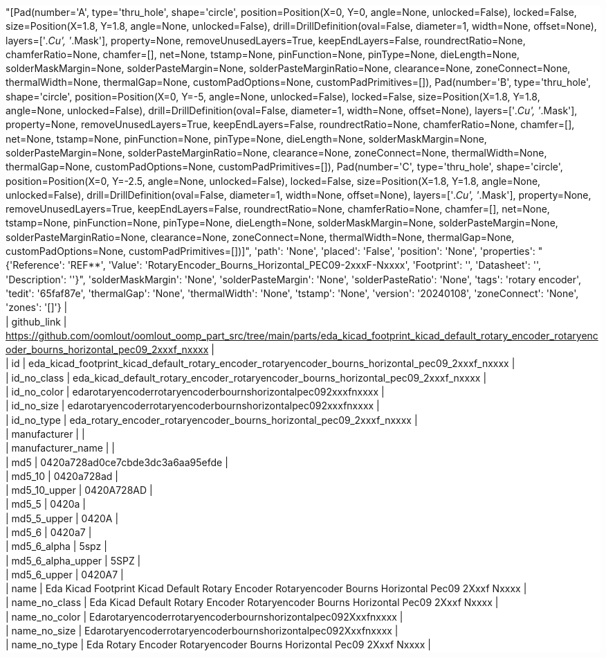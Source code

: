 "[Pad(number='A', type='thru_hole', shape='circle', position=Position(X=0, Y=0, angle=None, unlocked=False), locked=False, size=Position(X=1.8, Y=1.8, angle=None, unlocked=False), drill=DrillDefinition(oval=False, diameter=1, width=None, offset=None), layers=['*.Cu', '*.Mask'], property=None, removeUnusedLayers=True, keepEndLayers=False, roundrectRatio=None, chamferRatio=None, chamfer=[], net=None, tstamp=None, pinFunction=None, pinType=None, dieLength=None, solderMaskMargin=None, solderPasteMargin=None, solderPasteMarginRatio=None, clearance=None, zoneConnect=None, thermalWidth=None, thermalGap=None, customPadOptions=None, customPadPrimitives=[]), Pad(number='B', type='thru_hole', shape='circle', position=Position(X=0, Y=-5, angle=None, unlocked=False), locked=False, size=Position(X=1.8, Y=1.8, angle=None, unlocked=False), drill=DrillDefinition(oval=False, diameter=1, width=None, offset=None), layers=['*.Cu', '*.Mask'], property=None, removeUnusedLayers=True, keepEndLayers=False, roundrectRatio=None, chamferRatio=None, chamfer=[], net=None, tstamp=None, pinFunction=None, pinType=None, dieLength=None, solderMaskMargin=None, solderPasteMargin=None, solderPasteMarginRatio=None, clearance=None, zoneConnect=None, thermalWidth=None, thermalGap=None, customPadOptions=None, customPadPrimitives=[]), Pad(number='C', type='thru_hole', shape='circle', position=Position(X=0, Y=-2.5, angle=None, unlocked=False), locked=False, size=Position(X=1.8, Y=1.8, angle=None, unlocked=False), drill=DrillDefinition(oval=False, diameter=1, width=None, offset=None), layers=['*.Cu', '*.Mask'], property=None, removeUnusedLayers=True, keepEndLayers=False, roundrectRatio=None, chamferRatio=None, chamfer=[], net=None, tstamp=None, pinFunction=None, pinType=None, dieLength=None, solderMaskMargin=None, solderPasteMargin=None, solderPasteMarginRatio=None, clearance=None, zoneConnect=None, thermalWidth=None, thermalGap=None, customPadOptions=None, customPadPrimitives=[])]", 'path': 'None', 'placed': 'False', 'position': 'None', 'properties': "{'Reference': 'REF**', 'Value': 'RotaryEncoder_Bourns_Horizontal_PEC09-2xxxF-Nxxxx', 'Footprint': '', 'Datasheet': '', 'Description': ''}", 'solderMaskMargin': 'None', 'solderPasteMargin': 'None', 'solderPasteRatio': 'None', 'tags': 'rotary encoder', 'tedit': '65faf87e', 'thermalGap': 'None', 'thermalWidth': 'None', 'tstamp': 'None', 'version': '20240108', 'zoneConnect': 'None', 'zones': '[]'} |  
| github_link | https://github.com/oomlout/oomlout_oomp_part_src/tree/main/parts/eda_kicad_footprint_kicad_default_rotary_encoder_rotaryencoder_bourns_horizontal_pec09_2xxxf_nxxxx |  
| id | eda_kicad_footprint_kicad_default_rotary_encoder_rotaryencoder_bourns_horizontal_pec09_2xxxf_nxxxx |  
| id_no_class | eda_kicad_default_rotary_encoder_rotaryencoder_bourns_horizontal_pec09_2xxxf_nxxxx |  
| id_no_color | edarotaryencoderrotaryencoderbournshorizontalpec092xxxfnxxxx |  
| id_no_size | edarotaryencoderrotaryencoderbournshorizontalpec092xxxfnxxxx |  
| id_no_type | eda_rotary_encoder_rotaryencoder_bourns_horizontal_pec09_2xxxf_nxxxx |  
| manufacturer |  |  
| manufacturer_name |  |  
| md5 | 0420a728ad0ce7cbde3dc3a6aa95efde |  
| md5_10 | 0420a728ad |  
| md5_10_upper | 0420A728AD |  
| md5_5 | 0420a |  
| md5_5_upper | 0420A |  
| md5_6 | 0420a7 |  
| md5_6_alpha | 5spz |  
| md5_6_alpha_upper | 5SPZ |  
| md5_6_upper | 0420A7 |  
| name | Eda Kicad Footprint Kicad Default Rotary Encoder Rotaryencoder Bourns Horizontal Pec09 2Xxxf Nxxxx |  
| name_no_class | Eda Kicad Default Rotary Encoder Rotaryencoder Bourns Horizontal Pec09 2Xxxf Nxxxx |  
| name_no_color | Edarotaryencoderrotaryencoderbournshorizontalpec092Xxxfnxxxx |  
| name_no_size | Edarotaryencoderrotaryencoderbournshorizontalpec092Xxxfnxxxx |  
| name_no_type | Eda Rotary Encoder Rotaryencoder Bourns Horizontal Pec09 2Xxxf Nxxxx |  